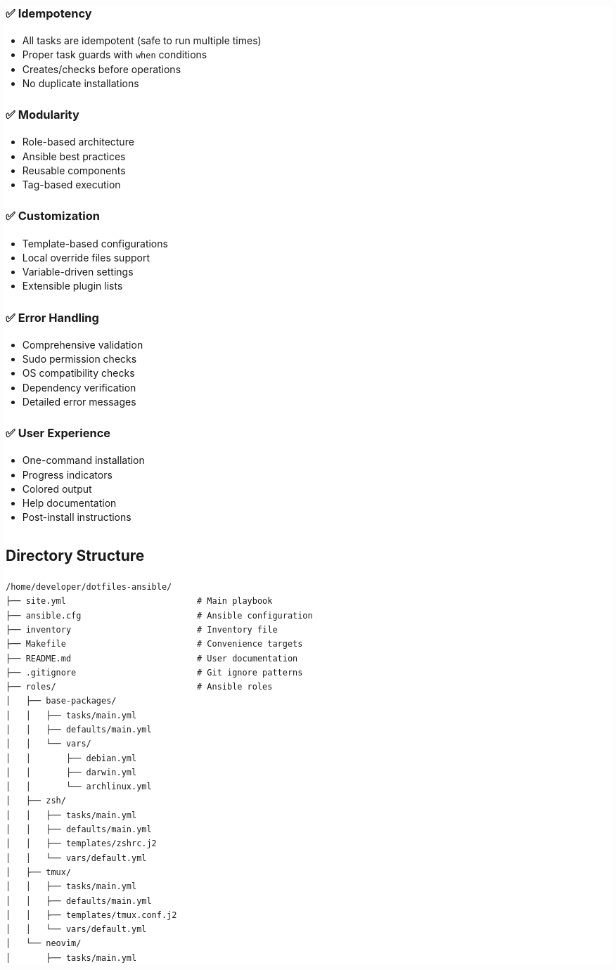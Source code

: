 ### ✅ Idempotency
- All tasks are idempotent (safe to run multiple times)
- Proper task guards with `when` conditions
- Creates/checks before operations
- No duplicate installations

### ✅ Modularity
- Role-based architecture
- Ansible best practices
- Reusable components
- Tag-based execution

### ✅ Customization
- Template-based configurations
- Local override files support
- Variable-driven settings
- Extensible plugin lists

### ✅ Error Handling
- Comprehensive validation
- Sudo permission checks
- OS compatibility checks
- Dependency verification
- Detailed error messages

### ✅ User Experience
- One-command installation
- Progress indicators
- Colored output
- Help documentation
- Post-install instructions

## Directory Structure

```
/home/developer/dotfiles-ansible/
├── site.yml                          # Main playbook
├── ansible.cfg                       # Ansible configuration
├── inventory                         # Inventory file
├── Makefile                          # Convenience targets
├── README.md                         # User documentation
├── .gitignore                        # Git ignore patterns
├── roles/                            # Ansible roles
│   ├── base-packages/
│   │   ├── tasks/main.yml
│   │   ├── defaults/main.yml
│   │   └── vars/
│   │       ├── debian.yml
│   │       ├── darwin.yml
│   │       └── archlinux.yml
│   ├── zsh/
│   │   ├── tasks/main.yml
│   │   ├── defaults/main.yml
│   │   ├── templates/zshrc.j2
│   │   └── vars/default.yml
│   ├── tmux/
│   │   ├── tasks/main.yml
│   │   ├── defaults/main.yml
│   │   ├── templates/tmux.conf.j2
│   │   └── vars/default.yml
│   └── neovim/
│       ├── tasks/main.yml
```